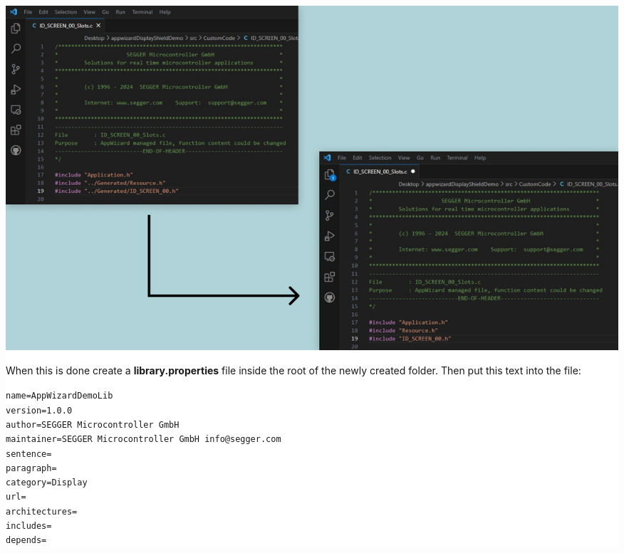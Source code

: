 ![Screenshot of code](assets/appwizard-demo-folder-library-code.png)

When this is done create a **library.properties** file inside the root of the newly created folder. Then put this text into the file:

```arduino
name=AppWizardDemoLib
version=1.0.0
author=SEGGER Microcontroller GmbH
maintainer=SEGGER Microcontroller GmbH info@segger.com
sentence=
paragraph=
category=Display
url=
architectures=
includes=
depends=
```
